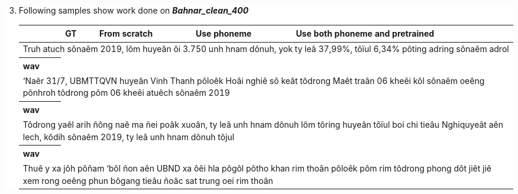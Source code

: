 3. Following samples show work done on ***Bahnar_clean_400***

    <table style='width: 100%;'>
        <thead>
        <tr>
            <th></th>
            <th>GT</th>
            <th>From scratch</th>
            <th>Use phoneme</th>
            <th>Use both phoneme and pretrained</th>
        </tr>
        </thead>
        <tbody>
                <tr>
            <td colspan='5'>Truh atuch sônaêm 2019, lôm huyeân ôi 3.750 unh hnam dônuh, yok ty leâ 37,99%, tôïul 6,34% pôting adring sônaêm adrol</td>
            </tr>
        <tr>
            <th scope="row">wav</th>
            <td><audio controls="" ><source src="resources/bahnar/GT/18_f_0014.wav" type="audio/wav"></audio></td>
            <td><audio controls="" ><source src="resources/bahnar/scratch_400/mel_9_generated.wav" type="audio/wav"></audio></td>
            <td><audio controls="" ><source src="resources/bahnar/ph_no_pr_400/mel_0_generated.wav" type="audio/wav"></audio></td>
            <td><audio controls="" ><source src="resources/bahnar/our_400/mel_0_generated.wav" type="audio/wav"></audio></td>
            </tr>
        <tr>
            <td colspan='5'>‘Naêr 31/7, UBMTTQVN huyeân Vinh Thanh pôloêk Hoâi nghiê sô keât tôdrong Maêt traân 06 kheêi kôl sônaêm oeêng pônhroh tôdrong pôm 06 kheêi atuêch sônaêm 2019</td>
            </tr>
        <tr>
            <th scope="row">wav</th>
            <td><audio controls="" ><source src="resources/bahnar/GT/02_f_0001.wav" type="audio/wav"></audio></td>
            <td><audio controls="" ><source src="resources/bahnar/scratch_400/mel_2_generated.wav" type="audio/wav"></audio></td>
            <td><audio controls="" ><source src="resources/bahnar/ph_no_pr_400/mel_1_generated.wav" type="audio/wav"></audio></td>
            <td><audio controls="" ><source src="resources/bahnar/our_400/mel_1_generated.wav" type="audio/wav"></audio></td>
            </tr>
        <tr>
            <td colspan='5'>Tôdrong yaêl arih ñông naê ma ñei poâk xuoân, ty leâ unh hnam dônuh lôm tôring huyeân tôïul boi chi tieâu Nghiquyeât aên lech, kôdih sônaêm 2019, ty leâ unh hnam dônuh tôjul</td>
            </tr>
        <tr>
            <th scope="row">wav</th>
            <td><audio controls="" ><source src="resources/bahnar/GT/20_f_0034.wav" type="audio/wav"></audio></td>
            <td><audio controls="" ><source src="resources/bahnar/scratch_400/mel_0_generated.wav" type="audio/wav"></audio></td>
            <td><audio controls="" ><source src="resources/bahnar/ph_no_pr_400/mel_2_generated.wav" type="audio/wav"></audio></td>
            <td><audio controls="" ><source src="resources/bahnar/our_400/mel_2_generated.wav" type="audio/wav"></audio></td>
            </tr>
        <tr>
            <td colspan='5'>Thuê y xa jôh pôñam ‘bôl ñon aên UBND xa ôêi hla pôgôl pôtho khan rim thoân pôloêk pôm rim tôdrong phong dôt jiêt jiê xem rong oeêng phun bôgang tieâu ñoâc sat trung oei rim thoân</td>
            </tr>
        <tr>